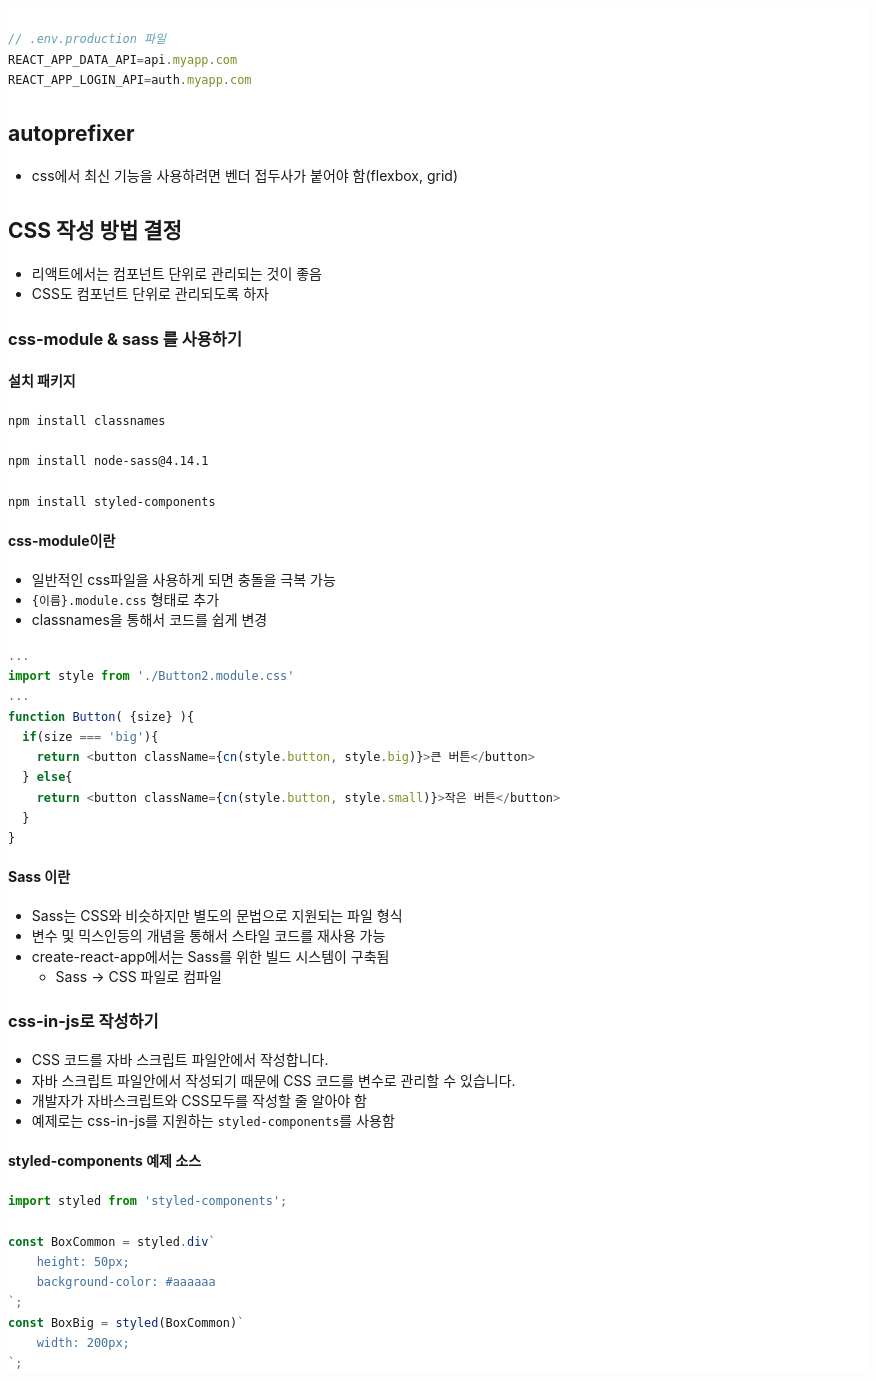 ```js

// .env.production 파일 
REACT_APP_DATA_API=api.myapp.com
REACT_APP_LOGIN_API=auth.myapp.com
```

## autoprefixer
* css에서 최신 기능을 사용하려면 벤더 접두사가 붙어야 함(flexbox, grid)


## CSS 작성 방법 결정
* 리액트에서는 컴포넌트 단위로 관리되는 것이 좋음
* CSS도 컴포넌트 단위로 관리되도록 하자

### css-module & sass 를 사용하기 
#### 설치 패키지 
```bash 
npm install classnames

npm install node-sass@4.14.1

npm install styled-components
```
#### css-module이란
* 일반적인 css파일을 사용하게 되면 충돌을 극복 가능
* `{이름}.module.css` 형태로 추가
* classnames을 통해서 코드를 쉽게 변경
```js
...
import style from './Button2.module.css'
...
function Button( {size} ){
  if(size === 'big'){
    return <button className={cn(style.button, style.big)}>큰 버튼</button>
  } else{
    return <button className={cn(style.button, style.small)}>작은 버튼</button>
  }
}
```
#### Sass 이란
* Sass는 CSS와 비슷하지만 별도의 문법으로 지원되는 파일 형식
* 변수 및 믹스인등의 개념을 통해서 스타일 코드를 재사용 가능 
* create-react-app에서는 Sass를 위한 빌드 시스템이 구축됨
  * Sass -> CSS 파일로 컴파일 

### css-in-js로 작성하기 
* CSS 코드를 자바 스크립트 파일안에서 작성합니다. 
* 자바 스크립트 파일안에서 작성되기 때문에 CSS 코드를 변수로 관리할 수 있습니다. 
* 개발자가 자바스크립트와 CSS모두를 작성할 줄 알아야 함
* 예제로는 css-in-js를 지원하는 `styled-components`를 사용함
#### styled-components 예제 소스
```js
import styled from 'styled-components';

const BoxCommon = styled.div`
    height: 50px;
    background-color: #aaaaaa
`;
const BoxBig = styled(BoxCommon)`
    width: 200px;
`;
```